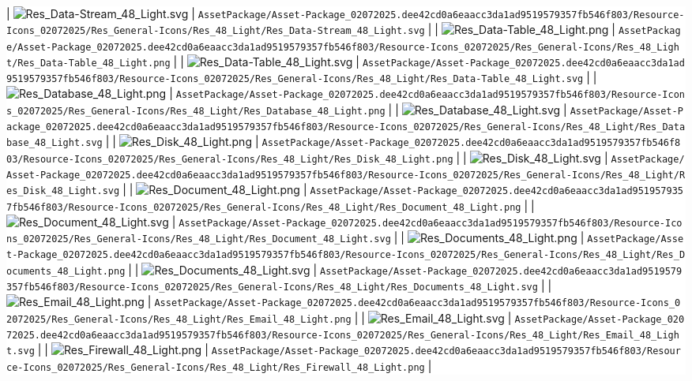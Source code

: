 | ![Res_Data-Stream_48_Light.svg](https://raw.githubusercontent.com/wiki/ugwis/diagram-as-code/AssetPackage/Asset-Package_02072025.dee42cd0a6eaacc3da1ad9519579357fb546f803/Resource-Icons_02072025/Res_General-Icons/Res_48_Light/Res_Data-Stream_48_Light.svg) | `AssetPackage/Asset-Package_02072025.dee42cd0a6eaacc3da1ad9519579357fb546f803/Resource-Icons_02072025/Res_General-Icons/Res_48_Light/Res_Data-Stream_48_Light.svg` |
| ![Res_Data-Table_48_Light.png](https://raw.githubusercontent.com/wiki/ugwis/diagram-as-code/AssetPackage/Asset-Package_02072025.dee42cd0a6eaacc3da1ad9519579357fb546f803/Resource-Icons_02072025/Res_General-Icons/Res_48_Light/Res_Data-Table_48_Light.png) | `AssetPackage/Asset-Package_02072025.dee42cd0a6eaacc3da1ad9519579357fb546f803/Resource-Icons_02072025/Res_General-Icons/Res_48_Light/Res_Data-Table_48_Light.png` |
| ![Res_Data-Table_48_Light.svg](https://raw.githubusercontent.com/wiki/ugwis/diagram-as-code/AssetPackage/Asset-Package_02072025.dee42cd0a6eaacc3da1ad9519579357fb546f803/Resource-Icons_02072025/Res_General-Icons/Res_48_Light/Res_Data-Table_48_Light.svg) | `AssetPackage/Asset-Package_02072025.dee42cd0a6eaacc3da1ad9519579357fb546f803/Resource-Icons_02072025/Res_General-Icons/Res_48_Light/Res_Data-Table_48_Light.svg` |
| ![Res_Database_48_Light.png](https://raw.githubusercontent.com/wiki/ugwis/diagram-as-code/AssetPackage/Asset-Package_02072025.dee42cd0a6eaacc3da1ad9519579357fb546f803/Resource-Icons_02072025/Res_General-Icons/Res_48_Light/Res_Database_48_Light.png) | `AssetPackage/Asset-Package_02072025.dee42cd0a6eaacc3da1ad9519579357fb546f803/Resource-Icons_02072025/Res_General-Icons/Res_48_Light/Res_Database_48_Light.png` |
| ![Res_Database_48_Light.svg](https://raw.githubusercontent.com/wiki/ugwis/diagram-as-code/AssetPackage/Asset-Package_02072025.dee42cd0a6eaacc3da1ad9519579357fb546f803/Resource-Icons_02072025/Res_General-Icons/Res_48_Light/Res_Database_48_Light.svg) | `AssetPackage/Asset-Package_02072025.dee42cd0a6eaacc3da1ad9519579357fb546f803/Resource-Icons_02072025/Res_General-Icons/Res_48_Light/Res_Database_48_Light.svg` |
| ![Res_Disk_48_Light.png](https://raw.githubusercontent.com/wiki/ugwis/diagram-as-code/AssetPackage/Asset-Package_02072025.dee42cd0a6eaacc3da1ad9519579357fb546f803/Resource-Icons_02072025/Res_General-Icons/Res_48_Light/Res_Disk_48_Light.png) | `AssetPackage/Asset-Package_02072025.dee42cd0a6eaacc3da1ad9519579357fb546f803/Resource-Icons_02072025/Res_General-Icons/Res_48_Light/Res_Disk_48_Light.png` |
| ![Res_Disk_48_Light.svg](https://raw.githubusercontent.com/wiki/ugwis/diagram-as-code/AssetPackage/Asset-Package_02072025.dee42cd0a6eaacc3da1ad9519579357fb546f803/Resource-Icons_02072025/Res_General-Icons/Res_48_Light/Res_Disk_48_Light.svg) | `AssetPackage/Asset-Package_02072025.dee42cd0a6eaacc3da1ad9519579357fb546f803/Resource-Icons_02072025/Res_General-Icons/Res_48_Light/Res_Disk_48_Light.svg` |
| ![Res_Document_48_Light.png](https://raw.githubusercontent.com/wiki/ugwis/diagram-as-code/AssetPackage/Asset-Package_02072025.dee42cd0a6eaacc3da1ad9519579357fb546f803/Resource-Icons_02072025/Res_General-Icons/Res_48_Light/Res_Document_48_Light.png) | `AssetPackage/Asset-Package_02072025.dee42cd0a6eaacc3da1ad9519579357fb546f803/Resource-Icons_02072025/Res_General-Icons/Res_48_Light/Res_Document_48_Light.png` |
| ![Res_Document_48_Light.svg](https://raw.githubusercontent.com/wiki/ugwis/diagram-as-code/AssetPackage/Asset-Package_02072025.dee42cd0a6eaacc3da1ad9519579357fb546f803/Resource-Icons_02072025/Res_General-Icons/Res_48_Light/Res_Document_48_Light.svg) | `AssetPackage/Asset-Package_02072025.dee42cd0a6eaacc3da1ad9519579357fb546f803/Resource-Icons_02072025/Res_General-Icons/Res_48_Light/Res_Document_48_Light.svg` |
| ![Res_Documents_48_Light.png](https://raw.githubusercontent.com/wiki/ugwis/diagram-as-code/AssetPackage/Asset-Package_02072025.dee42cd0a6eaacc3da1ad9519579357fb546f803/Resource-Icons_02072025/Res_General-Icons/Res_48_Light/Res_Documents_48_Light.png) | `AssetPackage/Asset-Package_02072025.dee42cd0a6eaacc3da1ad9519579357fb546f803/Resource-Icons_02072025/Res_General-Icons/Res_48_Light/Res_Documents_48_Light.png` |
| ![Res_Documents_48_Light.svg](https://raw.githubusercontent.com/wiki/ugwis/diagram-as-code/AssetPackage/Asset-Package_02072025.dee42cd0a6eaacc3da1ad9519579357fb546f803/Resource-Icons_02072025/Res_General-Icons/Res_48_Light/Res_Documents_48_Light.svg) | `AssetPackage/Asset-Package_02072025.dee42cd0a6eaacc3da1ad9519579357fb546f803/Resource-Icons_02072025/Res_General-Icons/Res_48_Light/Res_Documents_48_Light.svg` |
| ![Res_Email_48_Light.png](https://raw.githubusercontent.com/wiki/ugwis/diagram-as-code/AssetPackage/Asset-Package_02072025.dee42cd0a6eaacc3da1ad9519579357fb546f803/Resource-Icons_02072025/Res_General-Icons/Res_48_Light/Res_Email_48_Light.png) | `AssetPackage/Asset-Package_02072025.dee42cd0a6eaacc3da1ad9519579357fb546f803/Resource-Icons_02072025/Res_General-Icons/Res_48_Light/Res_Email_48_Light.png` |
| ![Res_Email_48_Light.svg](https://raw.githubusercontent.com/wiki/ugwis/diagram-as-code/AssetPackage/Asset-Package_02072025.dee42cd0a6eaacc3da1ad9519579357fb546f803/Resource-Icons_02072025/Res_General-Icons/Res_48_Light/Res_Email_48_Light.svg) | `AssetPackage/Asset-Package_02072025.dee42cd0a6eaacc3da1ad9519579357fb546f803/Resource-Icons_02072025/Res_General-Icons/Res_48_Light/Res_Email_48_Light.svg` |
| ![Res_Firewall_48_Light.png](https://raw.githubusercontent.com/wiki/ugwis/diagram-as-code/AssetPackage/Asset-Package_02072025.dee42cd0a6eaacc3da1ad9519579357fb546f803/Resource-Icons_02072025/Res_General-Icons/Res_48_Light/Res_Firewall_48_Light.png) | `AssetPackage/Asset-Package_02072025.dee42cd0a6eaacc3da1ad9519579357fb546f803/Resource-Icons_02072025/Res_General-Icons/Res_48_Light/Res_Firewall_48_Light.png` |